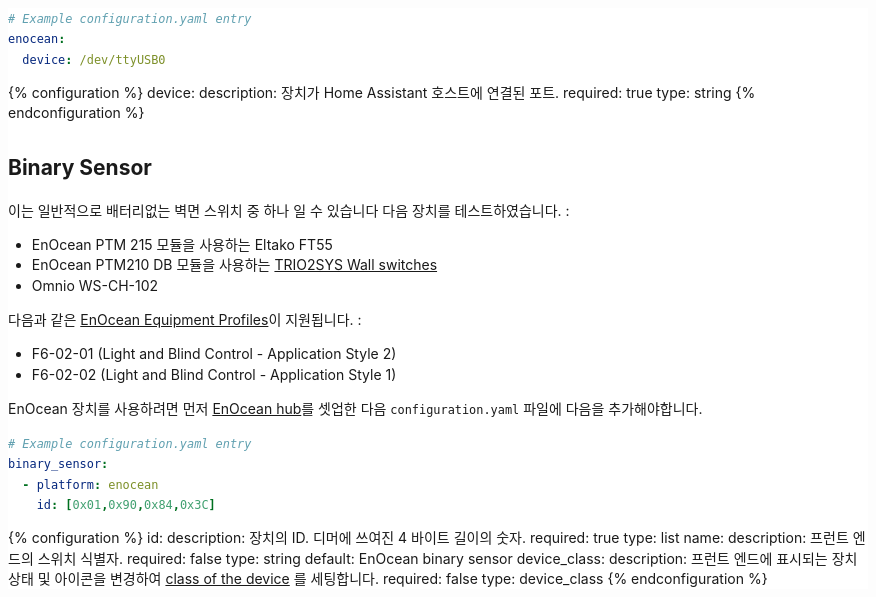 ```yaml
# Example configuration.yaml entry
enocean:
  device: /dev/ttyUSB0
```

{% configuration %}
device:
  description: 장치가 Home Assistant 호스트에 연결된 포트.
  required: true
  type: string
{% endconfiguration %}

## Binary Sensor

이는 일반적으로 배터리없는 벽면 스위치 중 하나 일 수 있습니다
다음 장치를 테스트하였습니다. :

- EnOcean PTM 215 모듈을 사용하는 Eltako FT55
- EnOcean PTM210 DB 모듈을 사용하는 [TRIO2SYS Wall switches](https://www.trio2sys.fr/index.php/fr/produits-enocean-sans-fil-sans-pile-interoperable/emetteur-sans-fils-sans-pile-interoperable-enocean) 
- Omnio WS-CH-102

다음과 같은 [EnOcean Equipment Profiles](https://www.enocean-alliance.org/what-is-enocean/specifications/)이 지원됩니다. :

- F6-02-01 (Light and Blind Control - Application Style 2)
- F6-02-02 (Light and Blind Control - Application Style 1)

EnOcean 장치를 사용하려면 먼저 [EnOcean hub](#hub)를 셋업한 다음 `configuration.yaml` 파일에 다음을 추가해야합니다.

```yaml
# Example configuration.yaml entry
binary_sensor:
  - platform: enocean
    id: [0x01,0x90,0x84,0x3C]
```

{% configuration %}
id:
  description: 장치의 ID. 디머에 쓰여진 4 바이트 길이의 숫자.
  required: true
  type: list
name:
  description: 프런트 엔드의 스위치 식별자.
  required: false
  type: string
  default: EnOcean binary sensor
device_class:
  description: 프런트 엔드에 표시되는 장치 상태 및 아이콘을 변경하여 [class of the device](/integrations/binary_sensor/) 를 세팅합니다.
  required: false
  type: device_class
{% endconfiguration %}
